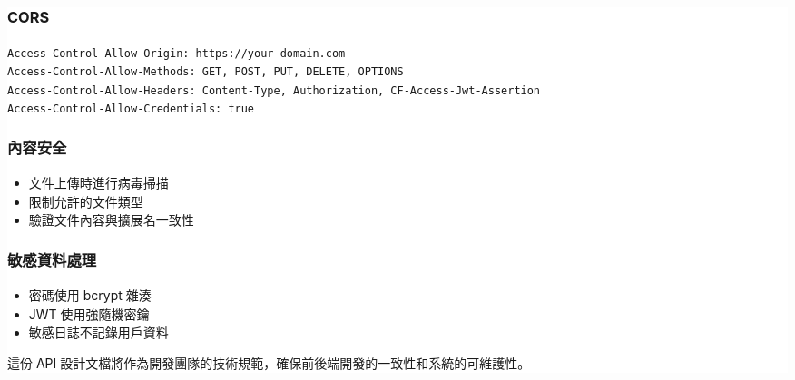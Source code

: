 ### CORS
```http
Access-Control-Allow-Origin: https://your-domain.com
Access-Control-Allow-Methods: GET, POST, PUT, DELETE, OPTIONS
Access-Control-Allow-Headers: Content-Type, Authorization, CF-Access-Jwt-Assertion
Access-Control-Allow-Credentials: true
```

### 內容安全
- 文件上傳時進行病毒掃描
- 限制允許的文件類型
- 驗證文件內容與擴展名一致性

### 敏感資料處理
- 密碼使用 bcrypt 雜湊
- JWT 使用強隨機密鑰
- 敏感日誌不記錄用戶資料

這份 API 設計文檔將作為開發團隊的技術規範，確保前後端開發的一致性和系統的可維護性。
